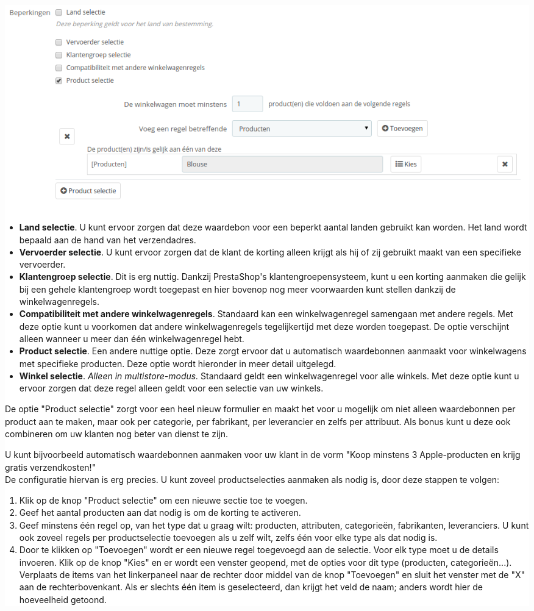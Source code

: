 ![](../../../.gitbook/assets/40534174.png)

* **Land selectie**. U kunt ervoor zorgen dat deze waardebon voor een beperkt aantal landen gebruikt kan worden. Het land wordt bepaald aan de hand van het verzendadres.
* **Vervoerder selectie**. U kunt ervoor zorgen dat de klant de korting alleen krijgt als hij of zij gebruikt maakt van een specifieke vervoerder.
* **Klantengroep selectie**. Dit is erg nuttig. Dankzij PrestaShop's klantengroepensysteem, kunt u een korting aanmaken die gelijk bij een gehele klantengroep wordt toegepast en hier bovenop nog meer voorwaarden kunt stellen dankzij de winkelwagenregels.
* **Compatibiliteit met andere winkelwagenregels**. Standaard kan een winkelwagenregel samengaan met andere regels. Met deze optie kunt u voorkomen dat andere winkelwagenregels tegelijkertijd met deze worden toegepast. De optie verschijnt alleen wanneer u meer dan één winkelwagenregel hebt.
* **Product selectie**. Een andere nuttige optie. Deze zorgt ervoor dat u automatisch waardebonnen aanmaakt voor winkelwagens met specifieke producten. Deze optie wordt hieronder in meer detail uitgelegd.
* **Winkel selectie**. _Alleen in multistore-modus._ Standaard geldt een winkelwagenregel voor alle winkels. Met deze optie kunt u ervoor zorgen dat deze regel alleen geldt voor een selectie van uw winkels.

De optie "Product selectie" zorgt voor een heel nieuw formulier en maakt het voor u mogelijk om niet alleen waardebonnen per product aan te maken, maar ook per categorie, per fabrikant, per leverancier en zelfs per attribuut. Als bonus kunt u deze ook combineren om uw klanten nog beter van dienst te zijn.

U kunt bijvoorbeeld automatisch waardebonnen aanmaken voor uw klant in de vorm "Koop minstens 3 Apple-producten en krijg gratis verzendkosten!"\
De configuratie hiervan is erg precies. U kunt zoveel productselecties aanmaken als nodig is, door deze stappen te volgen:

1. Klik op de knop "Product selectie" om een nieuwe sectie toe te voegen.
2. Geef het aantal producten aan dat nodig is om de korting te activeren.
3. Geef minstens één regel op, van het type dat u graag wilt: producten, attributen, categorieën, fabrikanten, leveranciers. U kunt ook zoveel regels per productselectie toevoegen als u zelf wilt, zelfs één voor elke type als dat nodig is.
4. Door te klikken op "Toevoegen" wordt er een nieuwe regel toegevoegd aan de selectie. Voor elk type moet u de details invoeren. Klik op de knop "Kies" en er wordt een venster geopend, met de opties voor dit type (producten, categorieën...). Verplaats de items van het linkerpaneel naar de rechter door middel van de knop "Toevoegen" en sluit het venster met de "X" aan de rechterbovenkant. Als er slechts één item is geselecteerd, dan krijgt het veld de naam; anders wordt hier de hoeveelheid getoond.

